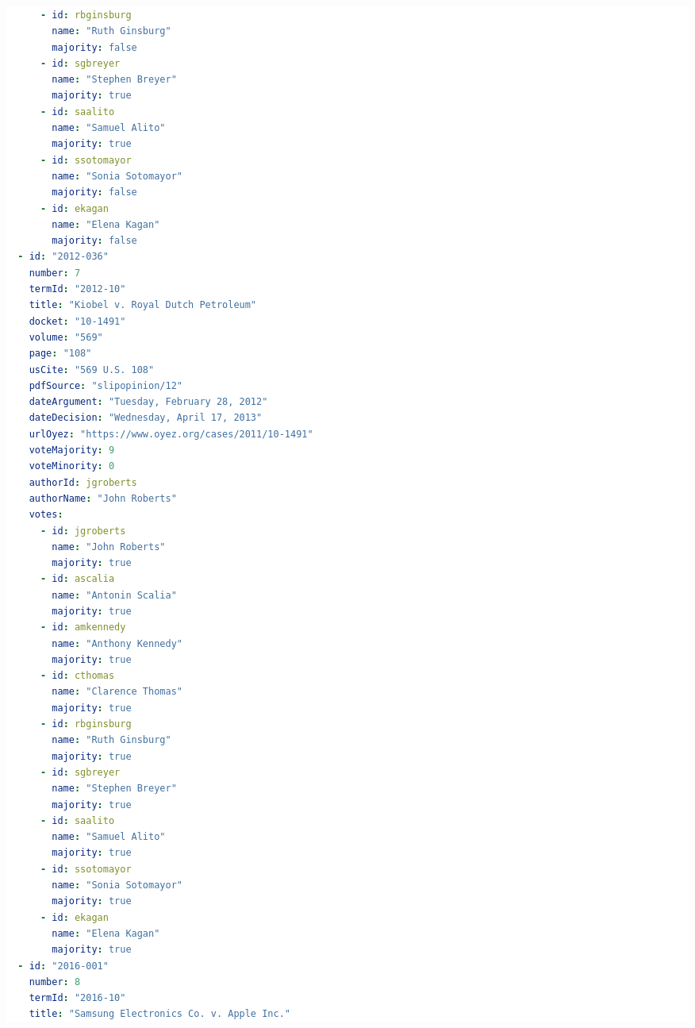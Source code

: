 ```yaml
      - id: rbginsburg
        name: "Ruth Ginsburg"
        majority: false
      - id: sgbreyer
        name: "Stephen Breyer"
        majority: true
      - id: saalito
        name: "Samuel Alito"
        majority: true
      - id: ssotomayor
        name: "Sonia Sotomayor"
        majority: false
      - id: ekagan
        name: "Elena Kagan"
        majority: false
  - id: "2012-036"
    number: 7
    termId: "2012-10"
    title: "Kiobel v. Royal Dutch Petroleum"
    docket: "10-1491"
    volume: "569"
    page: "108"
    usCite: "569 U.S. 108"
    pdfSource: "slipopinion/12"
    dateArgument: "Tuesday, February 28, 2012"
    dateDecision: "Wednesday, April 17, 2013"
    urlOyez: "https://www.oyez.org/cases/2011/10-1491"
    voteMajority: 9
    voteMinority: 0
    authorId: jgroberts
    authorName: "John Roberts"
    votes:
      - id: jgroberts
        name: "John Roberts"
        majority: true
      - id: ascalia
        name: "Antonin Scalia"
        majority: true
      - id: amkennedy
        name: "Anthony Kennedy"
        majority: true
      - id: cthomas
        name: "Clarence Thomas"
        majority: true
      - id: rbginsburg
        name: "Ruth Ginsburg"
        majority: true
      - id: sgbreyer
        name: "Stephen Breyer"
        majority: true
      - id: saalito
        name: "Samuel Alito"
        majority: true
      - id: ssotomayor
        name: "Sonia Sotomayor"
        majority: true
      - id: ekagan
        name: "Elena Kagan"
        majority: true
  - id: "2016-001"
    number: 8
    termId: "2016-10"
    title: "Samsung Electronics Co. v. Apple Inc."
```